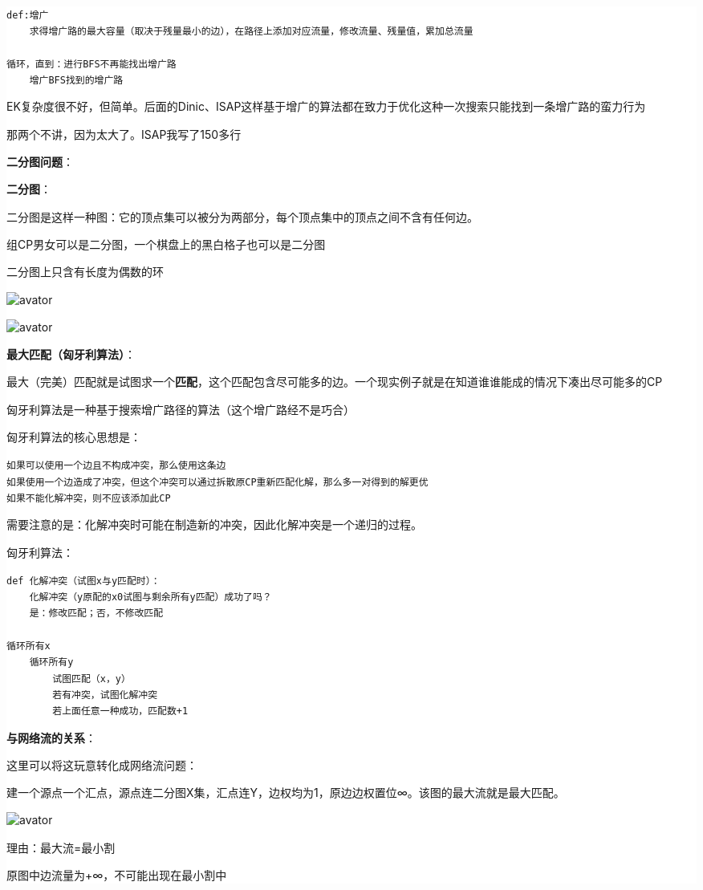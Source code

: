     def:增广
        求得增广路的最大容量（取决于残量最小的边），在路径上添加对应流量，修改流量、残量值，累加总流量
    
    循环，直到：进行BFS不再能找出增广路
        增广BFS找到的增广路

EK复杂度很不好，但简单。后面的Dinic、ISAP这样基于增广的算法都在致力于优化这种一次搜索只能找到一条增广路的蛮力行为

那两个不讲，因为太大了。ISAP我写了150多行

**二分图问题**：

**二分图**：

二分图是这样一种图：它的顶点集可以被分为两部分，每个顶点集中的顶点之间不含有任何边。

组CP男女可以是二分图，一个棋盘上的黑白格子也可以是二分图

二分图上只含有长度为偶数的环

![avator](/mdpic/ErFenTu2.png)

![avator](/mdpic/ErFenTu1.png)

**最大匹配（匈牙利算法）**：

最大（完美）匹配就是试图求一个**匹配**，这个匹配包含尽可能多的边。一个现实例子就是在知道谁谁能成的情况下凑出尽可能多的CP

匈牙利算法是一种基于搜索增广路径的算法（这个增广路经不是巧合）

匈牙利算法的核心思想是：

    如果可以使用一个边且不构成冲突，那么使用这条边
    如果使用一个边造成了冲突，但这个冲突可以通过拆散原CP重新匹配化解，那么多一对得到的解更优
    如果不能化解冲突，则不应该添加此CP

需要注意的是：化解冲突时可能在制造新的冲突，因此化解冲突是一个递归的过程。

匈牙利算法：

    def 化解冲突（试图x与y匹配时）：
        化解冲突（y原配的x0试图与剩余所有y匹配）成功了吗？
        是：修改匹配；否，不修改匹配

    循环所有x
        循环所有y
            试图匹配（x，y）
            若有冲突，试图化解冲突
            若上面任意一种成功，匹配数+1

**与网络流的关系**：

这里可以将这玩意转化成网络流问题：

建一个源点一个汇点，源点连二分图X集，汇点连Y，边权均为1，原边边权置位∞。该图的最大流就是最大匹配。

![avator](/mdpic/ErFenTu3.png)

理由：最大流=最小割

原图中边流量为+∞，不可能出现在最小割中
